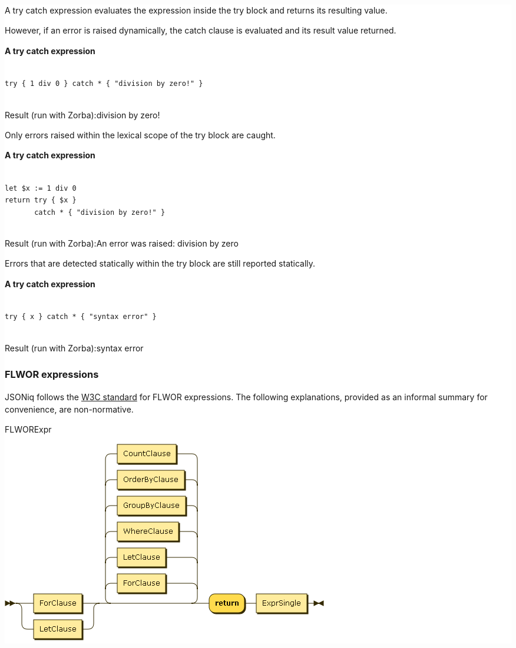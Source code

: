 A try catch expression evaluates the expression inside the try block and returns its resulting value.

However, if an error is raised dynamically, the catch clause is evaluated and its result value returned.

**A try catch expression**

```

try { 1 div 0 } catch * { "division by zero!" } 
      
```

Result (run with Zorba):division by zero!

Only errors raised within the lexical scope of the try block are caught.

**A try catch expression**

```

let $x := 1 div 0
return try { $x }
       catch * { "division by zero!" } 
      
```

Result (run with Zorba):An error was raised: division by zero

Errors that are detected statically within the try block are still reported statically.

**A try catch expression**

```

try { x } catch * { "syntax error" } 
      
```

Result (run with Zorba):syntax error

### FLWOR expressions <a href="#chapter-flwor" id="chapter-flwor"></a>

JSONiq follows the [W3C standard](https://www.w3.org/TR/xquery-30/#id-flwor-expressions) for FLWOR expressions. The following explanations, provided as an informal summary for convenience, are non-normative.

FLWORExpr

![](../../.gitbook/assets/FLWORExpr.png)
